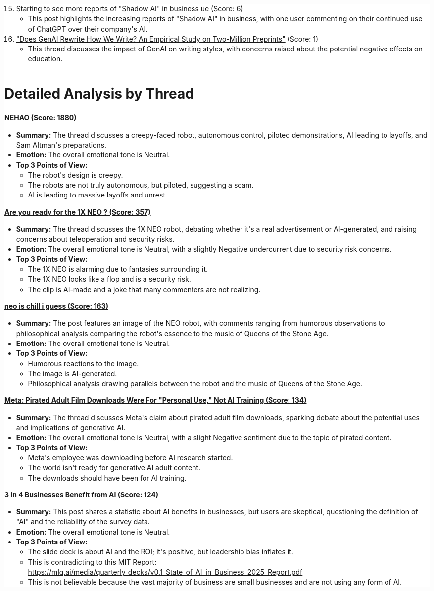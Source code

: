 15. [Starting to see more reports of "Shadow AI" in business ue](https://www.itbrew.com/stories/2025/10/28/shadow-ai-must-be-considered-in-cybersecurity-strategy) (Score: 6)
    *   This post highlights the increasing reports of "Shadow AI" in business, with one user commenting on their continued use of ChatGPT over their company's AI.
16. ["Does GenAI Rewrite How We Write? An Empirical Study on Two-Million Preprints"](https://www.reddit.com/r/singularity/comments/1ok477s/does_genai_rewrite_how_we_write_an_empirical/) (Score: 1)
    *   This thread discusses the impact of GenAI on writing styles, with concerns raised about the potential negative effects on education.

# Detailed Analysis by Thread
**[NEHAO (Score: 1880)](https://i.redd.it/npbz1a6oh8yf1.png)**
*  **Summary:** The thread discusses a creepy-faced robot, autonomous control, piloted demonstrations, AI leading to layoffs, and Sam Altman's preparations.
*  **Emotion:** The overall emotional tone is Neutral.
*  **Top 3 Points of View:**
    *   The robot's design is creepy.
    *   The robots are not truly autonomous, but piloted, suggesting a scam.
    *   AI is leading to massive layoffs and unrest.

**[Are you ready for the 1X NEO ? (Score: 357)](https://v.redd.it/wdd8kvxqi8yf1)**
*  **Summary:**  The thread discusses the 1X NEO robot, debating whether it's a real advertisement or AI-generated, and raising concerns about teleoperation and security risks.
*  **Emotion:** The overall emotional tone is Neutral, with a slightly Negative undercurrent due to security risk concerns.
*  **Top 3 Points of View:**
    *   The 1X NEO is alarming due to fantasies surrounding it.
    *   The 1X NEO looks like a flop and is a security risk.
    *   The clip is AI-made and a joke that many commenters are not realizing.

**[neo is chill i guess (Score: 163)](https://i.redd.it/cyqozc6gm8yf1.jpeg)**
*  **Summary:** The post features an image of the NEO robot, with comments ranging from humorous observations to philosophical analysis comparing the robot's essence to the music of Queens of the Stone Age.
*  **Emotion:** The overall emotional tone is Neutral.
*  **Top 3 Points of View:**
    *   Humorous reactions to the image.
    *   The image is AI-generated.
    *   Philosophical analysis drawing parallels between the robot and the music of Queens of the Stone Age.

**[Meta: Pirated Adult Film Downloads Were For "Personal Use," Not AI Training (Score: 134)](https://torrentfreak.com/meta-pirated-adult-film-downloads-were-for-personal-use-not-ai-training/)**
*  **Summary:** The thread discusses Meta's claim about pirated adult film downloads, sparking debate about the potential uses and implications of generative AI.
*  **Emotion:** The overall emotional tone is Neutral, with a slight Negative sentiment due to the topic of pirated content.
*  **Top 3 Points of View:**
    *   Meta's employee was downloading before AI research started.
    *   The world isn't ready for generative AI adult content.
    *   The downloads should have been for AI training.

**[3 in 4 Businesses Benefit from AI (Score: 124)](https://i.redd.it/4k38x9s677yf1.png)**
*  **Summary:** This post shares a statistic about AI benefits in businesses, but users are skeptical, questioning the definition of "AI" and the reliability of the survey data.
*  **Emotion:** The overall emotional tone is Neutral.
*  **Top 3 Points of View:**
    *   The slide deck is about AI and the ROI; it's positive, but leadership bias inflates it.
    *   This is contradicting to this MIT Report: https://mlq.ai/media/quarterly_decks/v0.1_State_of_AI_in_Business_2025_Report.pdf
    *   This is not believable because the vast majority of business are small businesses and are not using any form of AI.
